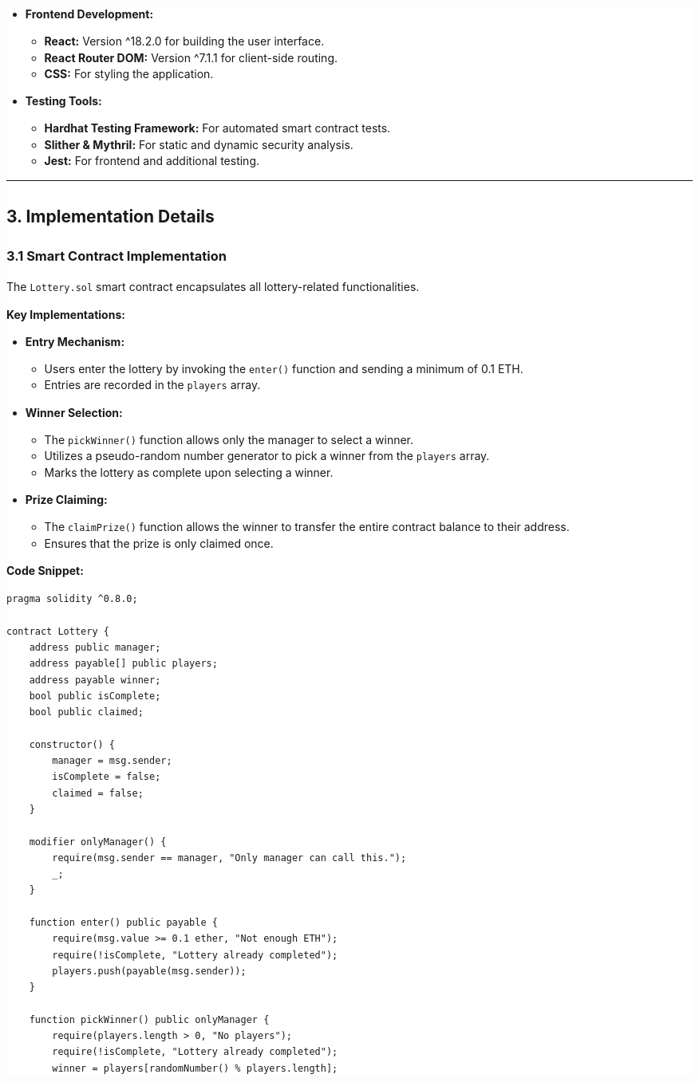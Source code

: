 - **Frontend Development:**
  - **React:** Version ^18.2.0 for building the user interface.
  - **React Router DOM:** Version ^7.1.1 for client-side routing.
  - **CSS:** For styling the application.

- **Testing Tools:**
  - **Hardhat Testing Framework:** For automated smart contract tests.
  - **Slither & Mythril:** For static and dynamic security analysis.
  - **Jest:** For frontend and additional testing.

---

## 3. Implementation Details

### 3.1 Smart Contract Implementation

The `Lottery.sol` smart contract encapsulates all lottery-related functionalities.

**Key Implementations:**

- **Entry Mechanism:**
  - Users enter the lottery by invoking the `enter()` function and sending a minimum of 0.1 ETH.
  - Entries are recorded in the `players` array.

- **Winner Selection:**
  - The `pickWinner()` function allows only the manager to select a winner.
  - Utilizes a pseudo-random number generator to pick a winner from the `players` array.
  - Marks the lottery as complete upon selecting a winner.

- **Prize Claiming:**
  - The `claimPrize()` function allows the winner to transfer the entire contract balance to their address.
  - Ensures that the prize is only claimed once.

**Code Snippet:**

```solidity
pragma solidity ^0.8.0;

contract Lottery {
    address public manager;
    address payable[] public players;
    address payable winner;
    bool public isComplete;
    bool public claimed;

    constructor() {
        manager = msg.sender;
        isComplete = false;
        claimed = false;
    }

    modifier onlyManager() {
        require(msg.sender == manager, "Only manager can call this.");
        _;
    }

    function enter() public payable {
        require(msg.value >= 0.1 ether, "Not enough ETH");
        require(!isComplete, "Lottery already completed");
        players.push(payable(msg.sender));
    }

    function pickWinner() public onlyManager {
        require(players.length > 0, "No players");
        require(!isComplete, "Lottery already completed");
        winner = players[randomNumber() % players.length];
```